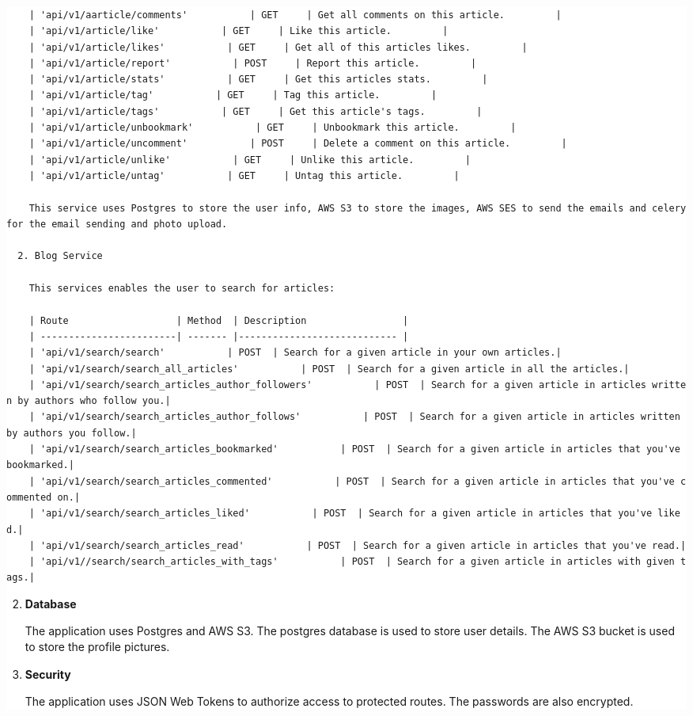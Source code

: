         | 'api/v1/aarticle/comments'           | GET     | Get all comments on this article.         |
        | 'api/v1/article/like'           | GET     | Like this article.         |
        | 'api/v1/article/likes'           | GET     | Get all of this articles likes.         |
        | 'api/v1/article/report'           | POST     | Report this article.         |
        | 'api/v1/article/stats'           | GET     | Get this articles stats.         |
        | 'api/v1/article/tag'           | GET     | Tag this article.         |
        | 'api/v1/article/tags'           | GET     | Get this article's tags.         |
        | 'api/v1/article/unbookmark'           | GET     | Unbookmark this article.         |
        | 'api/v1/article/uncomment'           | POST     | Delete a comment on this article.         |
        | 'api/v1/article/unlike'           | GET     | Unlike this article.         |
        | 'api/v1/article/untag'           | GET     | Untag this article.         |

        This service uses Postgres to store the user info, AWS S3 to store the images, AWS SES to send the emails and celery for the email sending and photo upload.

      2. Blog Service 
        
        This services enables the user to search for articles:

        | Route                   | Method  | Description                 |
        | ------------------------| ------- |---------------------------- |
        | 'api/v1/search/search'           | POST  | Search for a given article in your own articles.|
        | 'api/v1/search/search_all_articles'           | POST  | Search for a given article in all the articles.|
        | 'api/v1/search/search_articles_author_followers'           | POST  | Search for a given article in articles written by authors who follow you.|
        | 'api/v1/search/search_articles_author_follows'           | POST  | Search for a given article in articles written by authors you follow.|
        | 'api/v1/search/search_articles_bookmarked'           | POST  | Search for a given article in articles that you've bookmarked.|
        | 'api/v1/search/search_articles_commented'           | POST  | Search for a given article in articles that you've commented on.|
        | 'api/v1/search/search_articles_liked'           | POST  | Search for a given article in articles that you've liked.|
        | 'api/v1/search/search_articles_read'           | POST  | Search for a given article in articles that you've read.|
        | 'api/v1//search/search_articles_with_tags'           | POST  | Search for a given article in articles with given tags.|

  2. **Database**

      The application uses Postgres and AWS S3. The postgres database is used to store user details. The AWS S3 bucket is used to store the profile pictures.

  3. **Security**

      The application uses JSON Web Tokens to authorize access to protected routes. The passwords are also encrypted.
